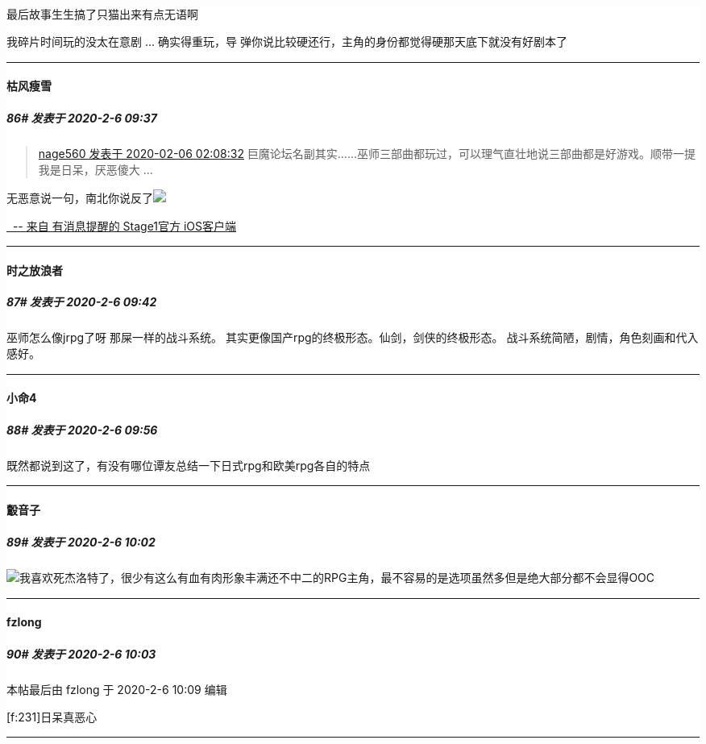 最后故事生生搞了只猫出来有点无语啊

我碎片时间玩的没太在意剧 ...</blockquote>
确实得重玩，导 弹你说比较硬还行，主角的身份都觉得硬那天底下就没有好剧本了


*****

####  枯风瘦雪  
##### 86#       发表于 2020-2-6 09:37


<blockquote><a href="httphttps://bbs.saraba1st.com/2b/forum.php?mod=redirect&amp;goto=findpost&amp;pid=46338517&amp;ptid=1912407" target="_blank">nage560 发表于 2020-02-06 02:08:32</a>
巨魔论坛名副其实……巫师三部曲都玩过，可以理气直壮地说三部曲都是好游戏。顺带一提我是日呆，厌恶傻大 ...</blockquote>无恶意说一句，南北你说反了<img src="https://static.saraba1st.com/image/smiley/face2017/008.png" referrerpolicy="no-referrer">

[  -- 来自 有消息提醒的 Stage1官方 iOS客户端](https://itunes.apple.com/fi/app/saraba1st/id1221237470?mt=8)


*****

####  时之放浪者  
##### 87#       发表于 2020-2-6 09:42


巫师怎么像jrpg了呀 那屎一样的战斗系统。 其实更像国产rpg的终极形态。仙剑，剑侠的终极形态。 战斗系统简陋，剧情，角色刻画和代入感好。


*****

####  小命4  
##### 88#       发表于 2020-2-6 09:56


既然都说到这了，有没有哪位谭友总结一下日式rpg和欧美rpg各自的特点


*****

####  鷇音子  
##### 89#       发表于 2020-2-6 10:02


<img src="https://static.saraba1st.com/image/smiley/face2017/065.png" referrerpolicy="no-referrer">我喜欢死杰洛特了，很少有这么有血有肉形象丰满还不中二的RPG主角，最不容易的是选项虽然多但是绝大部分都不会显得OOC


*****

####  fzlong  
##### 90#       发表于 2020-2-6 10:03


 本帖最后由 fzlong 于 2020-2-6 10:09 编辑 

[f:231]日呆真恶心


*****
